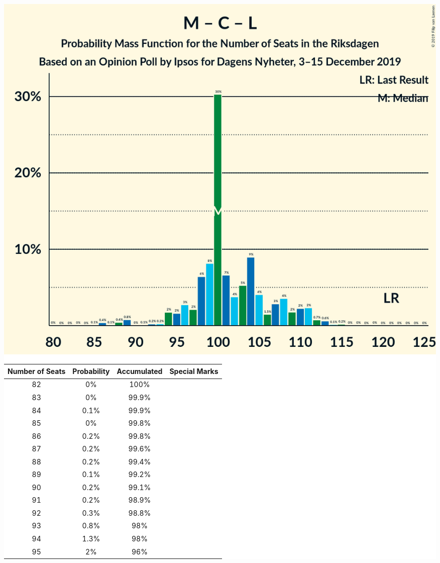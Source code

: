 ![Graph with seats probability mass function not yet produced](2019-12-15-Ipsos-coalitions-seats-pmf-m–c–l.png "Seats Probability Mass Function")

| Number of Seats | Probability | Accumulated | Special Marks |
|:---------------:|:-----------:|:-----------:|:-------------:|
| 82 | 0% | 100% |  |
| 83 | 0% | 99.9% |  |
| 84 | 0.1% | 99.9% |  |
| 85 | 0% | 99.8% |  |
| 86 | 0.2% | 99.8% |  |
| 87 | 0.2% | 99.6% |  |
| 88 | 0.2% | 99.4% |  |
| 89 | 0.1% | 99.2% |  |
| 90 | 0.2% | 99.1% |  |
| 91 | 0.2% | 98.9% |  |
| 92 | 0.3% | 98.8% |  |
| 93 | 0.8% | 98% |  |
| 94 | 1.3% | 98% |  |
| 95 | 2% | 96% |  |